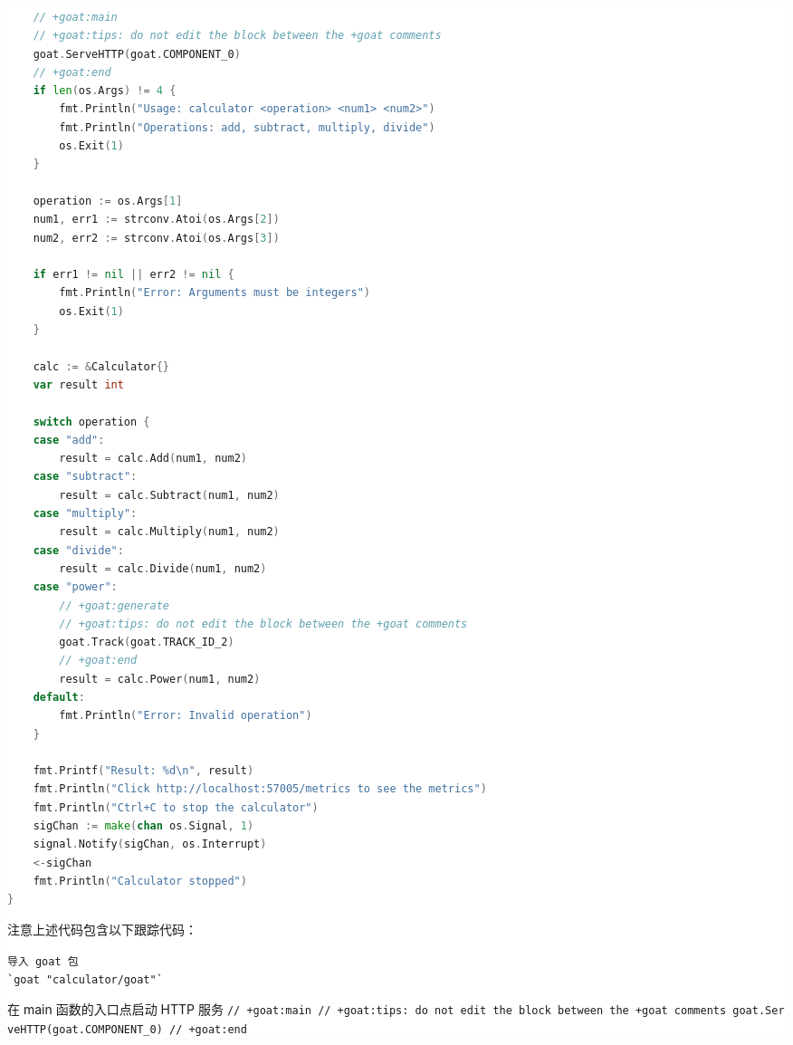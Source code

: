 ```go
	// +goat:main
	// +goat:tips: do not edit the block between the +goat comments
	goat.ServeHTTP(goat.COMPONENT_0)
	// +goat:end
	if len(os.Args) != 4 {
		fmt.Println("Usage: calculator <operation> <num1> <num2>")
		fmt.Println("Operations: add, subtract, multiply, divide")
		os.Exit(1)
	}

	operation := os.Args[1]
	num1, err1 := strconv.Atoi(os.Args[2])
	num2, err2 := strconv.Atoi(os.Args[3])

	if err1 != nil || err2 != nil {
		fmt.Println("Error: Arguments must be integers")
		os.Exit(1)
	}

	calc := &Calculator{}
	var result int

	switch operation {
	case "add":
		result = calc.Add(num1, num2)
	case "subtract":
		result = calc.Subtract(num1, num2)
	case "multiply":
		result = calc.Multiply(num1, num2)
	case "divide":
		result = calc.Divide(num1, num2)
	case "power":
		// +goat:generate
		// +goat:tips: do not edit the block between the +goat comments
		goat.Track(goat.TRACK_ID_2)
		// +goat:end
		result = calc.Power(num1, num2)
	default:
		fmt.Println("Error: Invalid operation")
	}

	fmt.Printf("Result: %d\n", result)
	fmt.Println("Click http://localhost:57005/metrics to see the metrics")
	fmt.Println("Ctrl+C to stop the calculator")
	sigChan := make(chan os.Signal, 1)
	signal.Notify(sigChan, os.Interrupt)
	<-sigChan
	fmt.Println("Calculator stopped")
}

```
注意上述代码包含以下跟踪代码：
```
导入 goat 包
`goat "calculator/goat"`
```
在 main 函数的入口点启动 HTTP 服务
`// +goat:main
 // +goat:tips: do not edit the block between the +goat comments
 goat.ServeHTTP(goat.COMPONENT_0)
 // +goat:end`
```

```